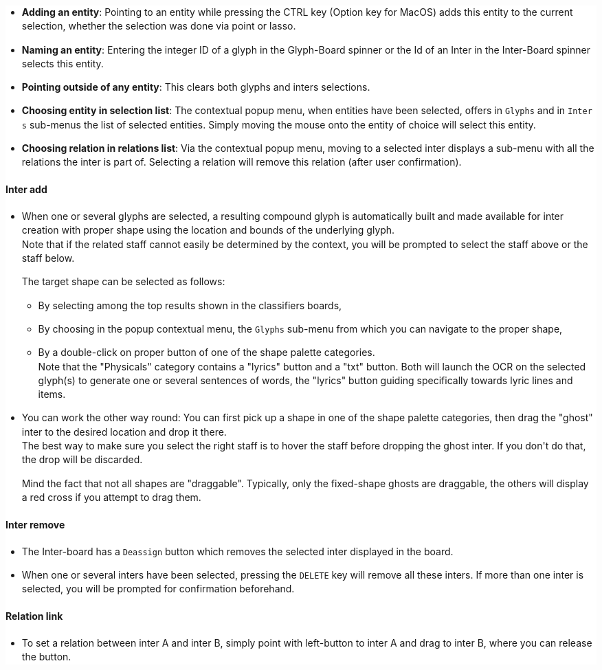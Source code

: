 *   **Adding an entity**: Pointing to an entity while pressing the CTRL key (Option key for MacOS)
    adds this entity to the current selection, whether the selection was done via point or lasso.

*   **Naming an entity**: Entering the integer ID of a glyph in the Glyph-Board spinner or the Id
    of an Inter in the Inter-Board spinner selects this entity.

*   **Pointing outside of any entity**: This clears both glyphs and inters selections.

*   **Choosing entity in selection list**: The contextual popup menu, when entities have
    been selected, offers in `Glyphs` and in `Inters` sub-menus the list of selected entities.
    Simply moving the mouse onto the entity of choice will select this entity.

*   **Choosing relation in relations list**: Via the contextual popup menu, moving to a
    selected inter displays a sub-menu with all the relations the inter is part of.
    Selecting a relation will remove this relation (after user confirmation).

#### Inter add

*   When one or several glyphs are selected, a resulting compound glyph is automatically built and
    made available for inter creation with proper shape using the location and bounds of the
    underlying glyph.   
    Note that if the related staff cannot easily be determined by the context, you will be prompted
    to select the staff above or the staff below.  

    The target shape can be selected as follows:

    *   By selecting among the top results shown in the classifiers boards,

    *   By choosing in the popup contextual menu, the `Glyphs` sub-menu from which you can navigate
        to the proper shape,

    *   By a double-click on proper button of one of the shape palette categories.    
        Note that the "Physicals" category contains a "lyrics" button and a "txt" button.
        Both will launch the OCR on the selected glyph(s) to generate one or several sentences of
        words, the "lyrics" button guiding specifically towards lyric lines and items.

*   You can work the other way round: You can first pick up a shape in one of the shape palette
    categories, then drag the "ghost" inter to the desired location and drop it there.   
    The best way to make sure you select the right staff is to hover the staff before dropping the
    ghost inter. If you don't do that, the drop will be discarded.   

    Mind the fact that not all shapes are "draggable". Typically, only the fixed-shape ghosts are
    draggable, the others will display a red cross if you attempt to drag them.

#### Inter remove

*   The Inter-board has a `Deassign` button which removes the selected inter displayed in the board.

*   When one or several inters have been selected, pressing the `DELETE` key will remove all these
    inters.
    If more than one inter is selected, you will be prompted for confirmation beforehand.

#### Relation link

*   To set a relation between inter A and inter B, simply point with left-button to inter A and
    drag to inter B, where you can release the button.   
